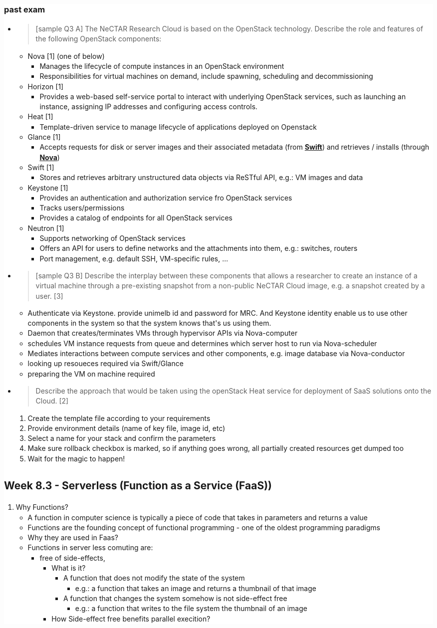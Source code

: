 ### past exam
- > [sample Q3 A] The NeCTAR Research Cloud is based on the OpenStack technology. Describe the role and features of the following OpenStack components:
    - Nova    [1] (one of below)
        - Manages the lifecycle of compute instances in an OpenStack environment
        - Responsibilities for virtual machines on demand, include spawning, scheduling and decommissioning
    - Horizon [1]
        - Provides a web-based self-service portal to interact with underlying OpenStack services, such as launching an instance, assigning IP addresses and configuring access controls.
    - Heat    [1]
        - Template-driven service to manage lifecycle of applications deployed on Openstack
    - Glance [1]
        - Accepts requests for disk or server images and their associated metadata (from **<u>Swift</u>**) and retrieves / installs (through **<u>Nova</u>**)
    - Swift    [1]
        - Stores and retrieves arbitrary unstructured data objects via ReSTful API, e.g.: VM images and data
    - Keystone [1]
        - Provides an authentication and authorization service fro OpenStack services
        - Tracks users/permissions
        - Provides a catalog of endpoints for all OpenStack services
    - Neutron [1]
        - Supports networking of OpenStack services
        - Offers an API for users to define networks and the attachments into them, e.g.:  switches, routers
        - Port management, e.g. default SSH, VM-specific rules, ...
- > [sample Q3 B]  Describe the interplay between these components that allows a researcher to create an instance of a virtual machine through a pre-existing snapshot from a non-public NeCTAR Cloud image, e.g. a snapshot created by a user. [3]
    - Authenticate via Keystone. provide unimelb id and password for MRC. And Keystone identity enable us to use other components in the system so that the system knows that's us using them.
    - Daemon that creates/terminates VMs through hypervisor APIs via Nova-computer
    - schedules VM instance requests from queue and determines which server host to run via Nova-scheduler
    - Mediates interactions between compute services and other components, e.g. image database via Nova-conductor
    - looking up resoueces required via Swift/Glance
    - preparing the VM on machine required
- > Describe the approach that would be taken using the openStack Heat service for deployment of SaaS solutions onto the Cloud. [2]
    1. Create the template file according to your requirements
    2. Provide environment details (name of key file, image id, etc)
    3. Select a name for your stack and confirm the parameters
    4. Make sure rollback checkbox is marked, so if anything goes wrong, all partially created resources get dumped too
    5. Wait for the magic to happen! 


## Week 8.3 - Serverless (Function as a Service (FaaS))
1. Why Functions?
    - A function in computer science is typically a piece of code that takes in parameters and returns a value
    - Functions are the founding concept of functional programming - one of the oldest programming paradigms
    - Why they are used in Faas?
    - Functions in server less comuting are:
        - free of side-effects, 
            - What is it?
                - A function that does not modify the state of the system
                    - e.g.: a function that takes an image and returns a thumbnail of that image
                - A function that changes the system somehow is not side-effect free
                    - e.g.: a function that writes to the file system the thumbnail of an image
            - How Side-effect free benefits parallel execition?